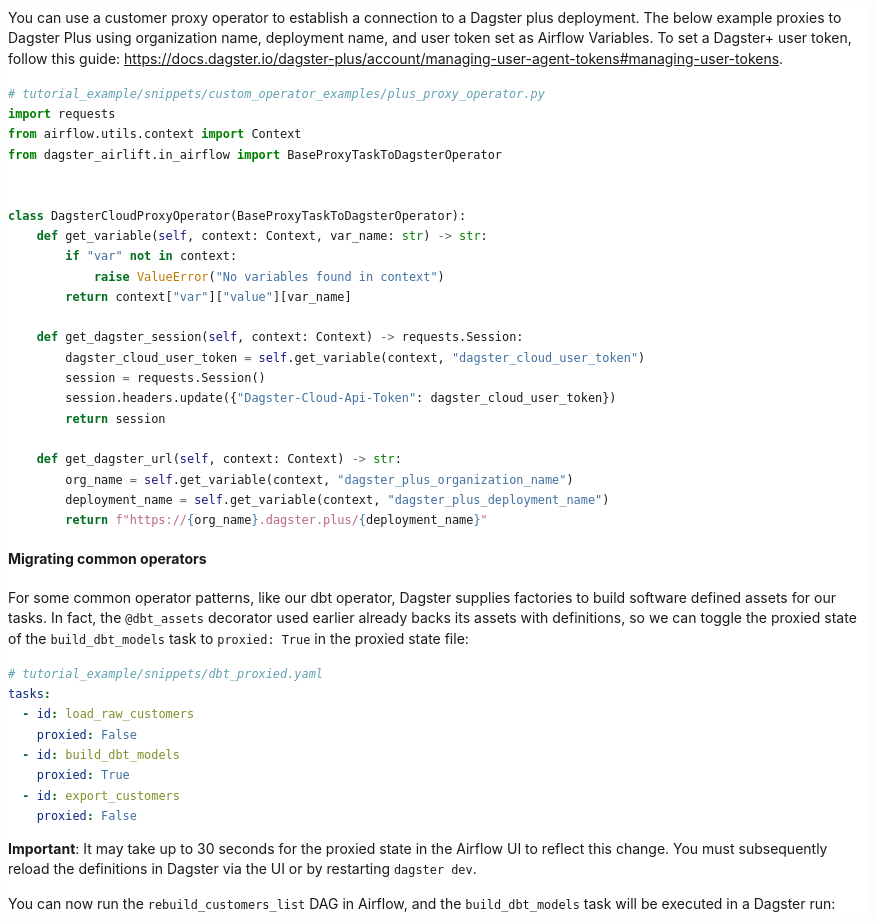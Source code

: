 You can use a customer proxy operator to establish a connection to a Dagster plus deployment. The below example proxies to Dagster Plus using organization name, deployment name, and user token set as
Airflow Variables. To set a Dagster+ user token, follow this guide: https://docs.dagster.io/dagster-plus/account/managing-user-agent-tokens#managing-user-tokens.

```python
# tutorial_example/snippets/custom_operator_examples/plus_proxy_operator.py
import requests
from airflow.utils.context import Context
from dagster_airlift.in_airflow import BaseProxyTaskToDagsterOperator


class DagsterCloudProxyOperator(BaseProxyTaskToDagsterOperator):
    def get_variable(self, context: Context, var_name: str) -> str:
        if "var" not in context:
            raise ValueError("No variables found in context")
        return context["var"]["value"][var_name]

    def get_dagster_session(self, context: Context) -> requests.Session:
        dagster_cloud_user_token = self.get_variable(context, "dagster_cloud_user_token")
        session = requests.Session()
        session.headers.update({"Dagster-Cloud-Api-Token": dagster_cloud_user_token})
        return session

    def get_dagster_url(self, context: Context) -> str:
        org_name = self.get_variable(context, "dagster_plus_organization_name")
        deployment_name = self.get_variable(context, "dagster_plus_deployment_name")
        return f"https://{org_name}.dagster.plus/{deployment_name}"
```

#### Migrating common operators

For some common operator patterns, like our dbt operator, Dagster supplies factories to build software defined assets for our tasks. In fact, the `@dbt_assets` decorator used earlier already backs its assets with definitions, so we can toggle the proxied state of the `build_dbt_models` task to `proxied: True` in the proxied state file:

```yaml
# tutorial_example/snippets/dbt_proxied.yaml
tasks:
  - id: load_raw_customers
    proxied: False
  - id: build_dbt_models
    proxied: True
  - id: export_customers
    proxied: False
```

**Important**: It may take up to 30 seconds for the proxied state in the Airflow UI to reflect this change. You must subsequently reload the definitions in Dagster via the UI or by restarting `dagster dev`.

You can now run the `rebuild_customers_list` DAG in Airflow, and the `build_dbt_models` task will be executed in a Dagster run:
